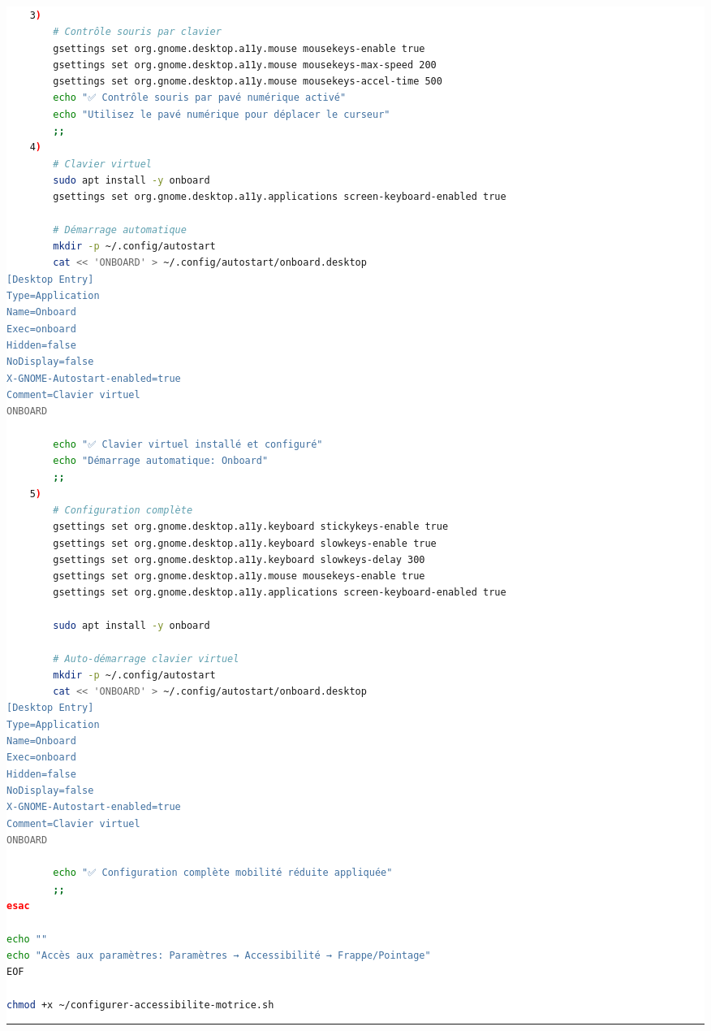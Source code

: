 ```bash
    3)
        # Contrôle souris par clavier
        gsettings set org.gnome.desktop.a11y.mouse mousekeys-enable true
        gsettings set org.gnome.desktop.a11y.mouse mousekeys-max-speed 200
        gsettings set org.gnome.desktop.a11y.mouse mousekeys-accel-time 500
        echo "✅ Contrôle souris par pavé numérique activé"
        echo "Utilisez le pavé numérique pour déplacer le curseur"
        ;;
    4)
        # Clavier virtuel
        sudo apt install -y onboard
        gsettings set org.gnome.desktop.a11y.applications screen-keyboard-enabled true

        # Démarrage automatique
        mkdir -p ~/.config/autostart
        cat << 'ONBOARD' > ~/.config/autostart/onboard.desktop
[Desktop Entry]
Type=Application
Name=Onboard
Exec=onboard
Hidden=false
NoDisplay=false
X-GNOME-Autostart-enabled=true
Comment=Clavier virtuel
ONBOARD

        echo "✅ Clavier virtuel installé et configuré"
        echo "Démarrage automatique: Onboard"
        ;;
    5)
        # Configuration complète
        gsettings set org.gnome.desktop.a11y.keyboard stickykeys-enable true
        gsettings set org.gnome.desktop.a11y.keyboard slowkeys-enable true
        gsettings set org.gnome.desktop.a11y.keyboard slowkeys-delay 300
        gsettings set org.gnome.desktop.a11y.mouse mousekeys-enable true
        gsettings set org.gnome.desktop.a11y.applications screen-keyboard-enabled true

        sudo apt install -y onboard

        # Auto-démarrage clavier virtuel
        mkdir -p ~/.config/autostart
        cat << 'ONBOARD' > ~/.config/autostart/onboard.desktop
[Desktop Entry]
Type=Application
Name=Onboard
Exec=onboard
Hidden=false
NoDisplay=false
X-GNOME-Autostart-enabled=true
Comment=Clavier virtuel
ONBOARD

        echo "✅ Configuration complète mobilité réduite appliquée"
        ;;
esac

echo ""
echo "Accès aux paramètres: Paramètres → Accessibilité → Frappe/Pointage"
EOF

chmod +x ~/configurer-accessibilite-motrice.sh
```

---